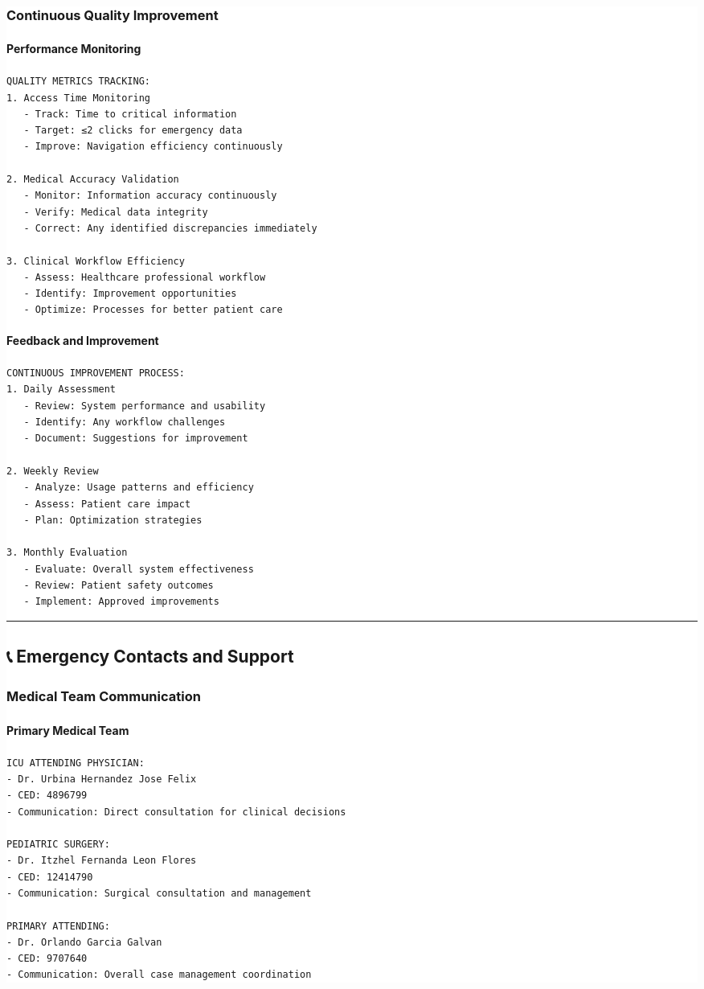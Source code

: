 ### Continuous Quality Improvement

#### Performance Monitoring
```
QUALITY METRICS TRACKING:
1. Access Time Monitoring
   - Track: Time to critical information
   - Target: ≤2 clicks for emergency data
   - Improve: Navigation efficiency continuously

2. Medical Accuracy Validation
   - Monitor: Information accuracy continuously
   - Verify: Medical data integrity
   - Correct: Any identified discrepancies immediately

3. Clinical Workflow Efficiency
   - Assess: Healthcare professional workflow
   - Identify: Improvement opportunities
   - Optimize: Processes for better patient care
```

#### Feedback and Improvement
```
CONTINUOUS IMPROVEMENT PROCESS:
1. Daily Assessment
   - Review: System performance and usability
   - Identify: Any workflow challenges
   - Document: Suggestions for improvement

2. Weekly Review
   - Analyze: Usage patterns and efficiency
   - Assess: Patient care impact
   - Plan: Optimization strategies

3. Monthly Evaluation
   - Evaluate: Overall system effectiveness
   - Review: Patient safety outcomes
   - Implement: Approved improvements
```

---

## 📞 Emergency Contacts and Support

### Medical Team Communication

#### Primary Medical Team
```
ICU ATTENDING PHYSICIAN:
- Dr. Urbina Hernandez Jose Felix
- CED: 4896799
- Communication: Direct consultation for clinical decisions

PEDIATRIC SURGERY:
- Dr. Itzhel Fernanda Leon Flores  
- CED: 12414790
- Communication: Surgical consultation and management

PRIMARY ATTENDING:
- Dr. Orlando Garcia Galvan
- CED: 9707640
- Communication: Overall case management coordination
```
